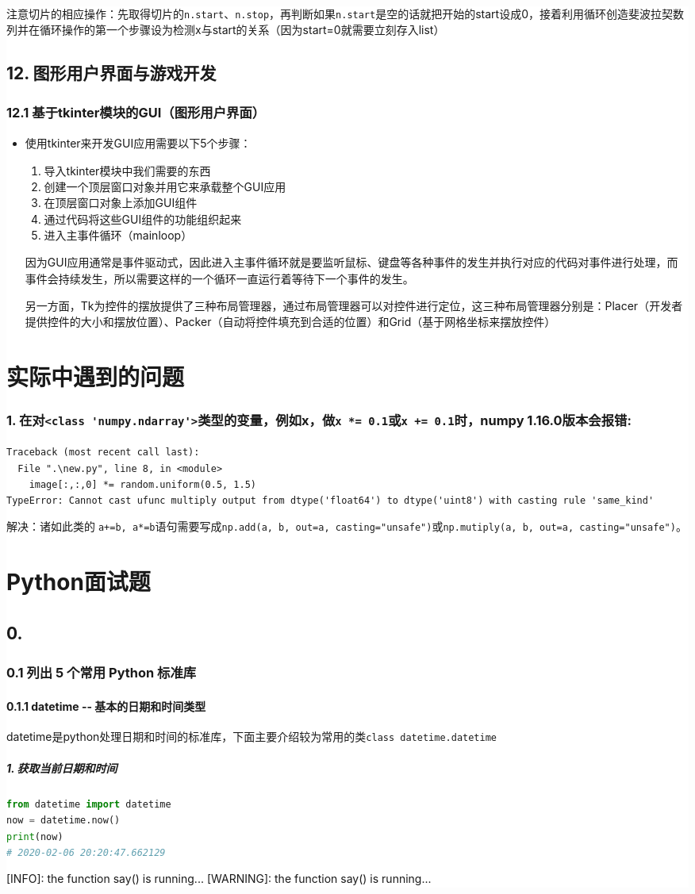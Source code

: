 注意切片的相应操作：先取得切片的`n.start`、`n.stop`，再判断如果`n.start`是空的话就把开始的start设成0，接着利用循环创造斐波拉契数列并在循环操作的第一个步骤设为检测x与start的关系（因为start=0就需要立刻存入list）

## 12. 图形用户界面与游戏开发

### 12.1 基于tkinter模块的GUI（图形用户界面）

* 使用tkinter来开发GUI应用需要以下5个步骤：

  1. 导入tkinter模块中我们需要的东西
  2. 创建一个顶层窗口对象并用它来承载整个GUI应用
  3. 在顶层窗口对象上添加GUI组件
  4. 通过代码将这些GUI组件的功能组织起来
  5. 进入主事件循环（mainloop）

  因为GUI应用通常是事件驱动式，因此进入主事件循环就是要监听鼠标、键盘等各种事件的发生并执行对应的代码对事件进行处理，而事件会持续发生，所以需要这样的一个循环一直运行着等待下一个事件的发生。

  另一方面，Tk为控件的摆放提供了三种布局管理器，通过布局管理器可以对控件进行定位，这三种布局管理器分别是：Placer（开发者提供控件的大小和摆放位置）、Packer（自动将控件填充到合适的位置）和Grid（基于网格坐标来摆放控件）

# 实际中遇到的问题

### 1. 在对`<class 'numpy.ndarray'>`类型的变量，例如x，做`x *= 0.1`或`x += 0.1`时，numpy 1.16.0版本会报错:

~~~
Traceback (most recent call last):
  File ".\new.py", line 8, in <module>
    image[:,:,0] *= random.uniform(0.5, 1.5)
TypeError: Cannot cast ufunc multiply output from dtype('float64') to dtype('uint8') with casting rule 'same_kind'
~~~

解决：诸如此类的 `a+=b, a*=b`语句需要写成`np.add(a, b, out=a, casting="unsafe")`或`np.mutiply(a, b, out=a, casting="unsafe")`。

# Python面试题

## 0.

### 0.1 列出 5 个常用 Python 标准库

#### 0.1.1 datetime -- 基本的日期和时间类型

datetime是python处理日期和时间的标准库，下面主要介绍较为常用的类`class datetime.datetime`

##### 1. 获取当前日期和时间

~~~python
from datetime import datetime
now = datetime.now()
print(now)
# 2020-02-06 20:20:47.662129
~~~


[INFO]: the function say() is running...
[WARNING]: the function say() is running...